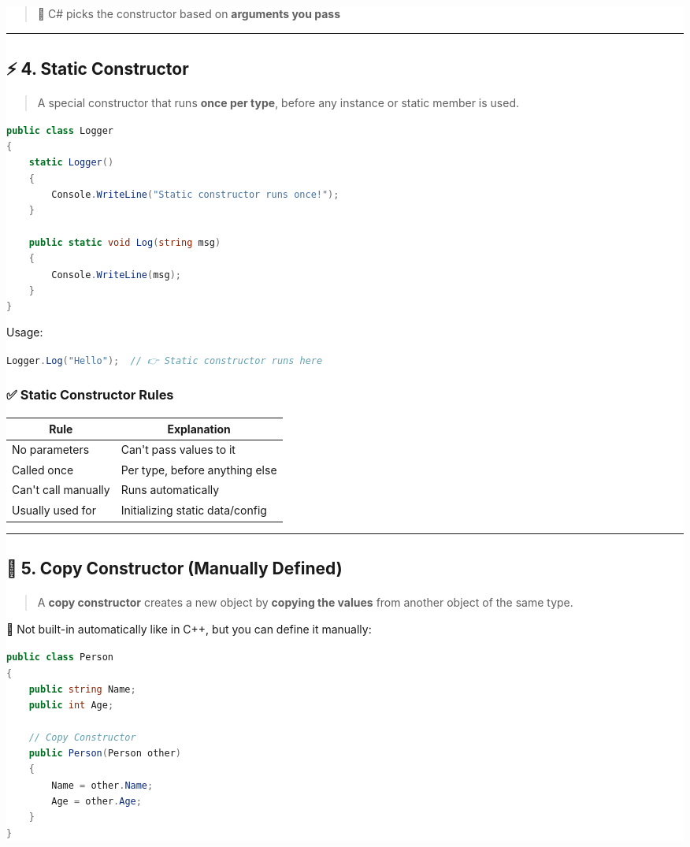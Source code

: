 > 🧠 C# picks the constructor based on **arguments you pass**

---

## ⚡ 4. Static Constructor

> A special constructor that runs **once per type**, before any instance or static member is used.

```csharp
public class Logger
{
    static Logger()
    {
        Console.WriteLine("Static constructor runs once!");
    }

    public static void Log(string msg)
    {
        Console.WriteLine(msg);
    }
}
```

Usage:

```csharp
Logger.Log("Hello");  // 👉 Static constructor runs here
```

### ✅ Static Constructor Rules

| Rule                | Explanation                     |
| ------------------- | ------------------------------- |
| No parameters       | Can't pass values to it         |
| Called once         | Per type, before anything else  |
| Can't call manually | Runs automatically              |
| Usually used for    | Initializing static data/config |

---

## 🧬 5. Copy Constructor (Manually Defined)

> A **copy constructor** creates a new object by **copying the values** from another object of the same type.

🔧 Not built-in automatically like in C++, but you can define it manually:

```csharp
public class Person
{
    public string Name;
    public int Age;

    // Copy Constructor
    public Person(Person other)
    {
        Name = other.Name;
        Age = other.Age;
    }
}
```
